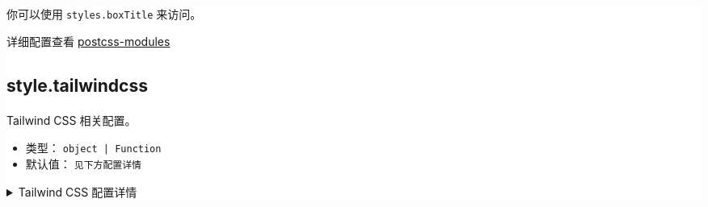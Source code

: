 你可以使用 `styles.boxTitle` 来访问。

详细配置查看 [postcss-modules](https://github.com/madyankin/postcss-modules#usage)

## style.tailwindcss

Tailwind CSS 相关配置。

- 类型： `object | Function`
- 默认值： `见下方配置详情`

<details>
  <summary>Tailwind CSS 配置详情</summary>

```js modern.config.ts
const tailwind = {
  content: [
    './config/html/**/*.html',
    './config/html/**/*.ejs',
    './config/html/**/*.hbs',
    './src/**/*.js',
    './src/**/*.jsx',
    './src/**/*.ts',
    './src/**/*.tsx',
    './storybook/**/*',
  ],
};
```

值为 `object` 类型时，与默认配置通过 `Object.assign` 合并。

值为 `Function` 类型时，函数返回的对象与默认配置通过 `Object.assign` 合并。

不允许出现 `theme` 属性，否则会构建失败, 使用 [`designSystem`](/api/config/design-system) 作为 `Tailwind CSS Theme` 配置。

其他的使用方式和 Tailwind CSS 一致: [快速传送门](https://tailwindcss.com/docs/configuration)。

## target

`target` 用于为生成的 JavaScript 代码设置目标环境。它让 Module Tools 将目标环境无法识别的 JavaScript 语法转换为在这些环境中可用的低版本 JavaScript 语法。

- 类型：

```ts
type Target =
  | 'es5'
  | 'es6'
  | 'es2015'
  | 'es2016'
  | 'es2017'
  | 'es2018'
  | 'es2019'
  | 'es2020'
  | 'es2021'
  | 'es2022'
  | 'esnext';
```

